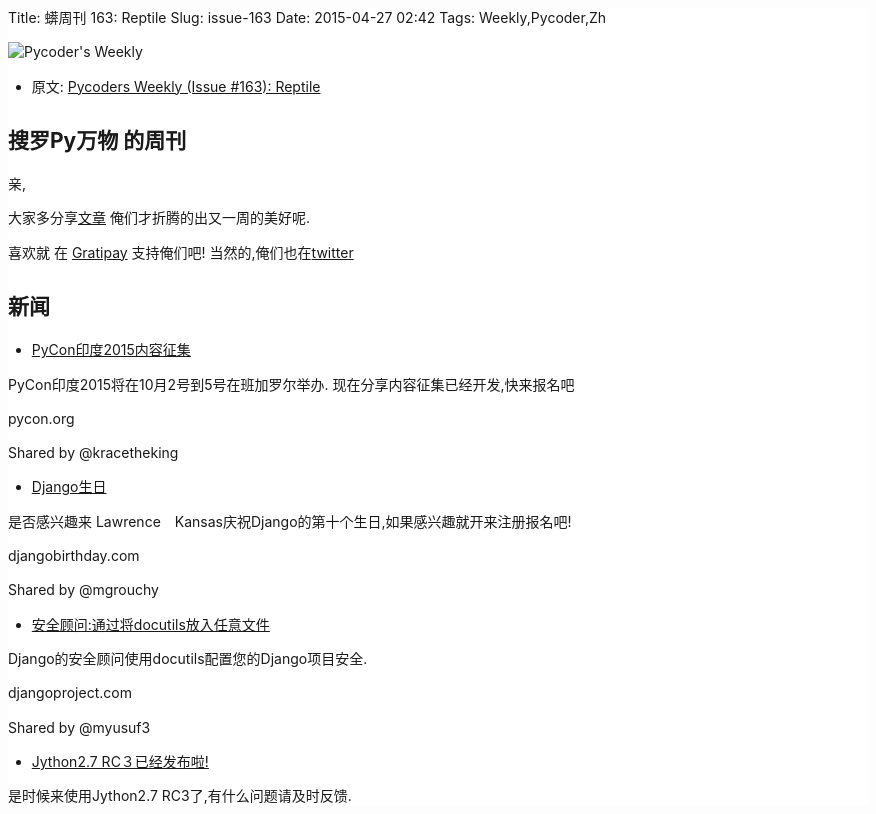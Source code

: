 Title: 蠎周刊 163: Reptile
Slug: issue-163
Date: 2015-04-27 02:42
Tags: Weekly,Pycoder,Zh 


![Pycoder's Weekly](https://gallery.mailchimp.com/9735795484d2e4c204da82a29/images/Image_202014_01_22_20at_2010.45.04_20AM9789bf.png)


- 原文: [Pycoders Weekly (Issue #163): Reptile](http://us4.campaign-archive1.com/?u=9735795484d2e4c204da82a29&id=b7fdecf11e&e=889f3f6a05)

##  搜罗Py万物 的周刊

亲,



大家多分享[文章](http://pycoders.com/submissions/) 
俺们才折腾的出又一周的美好呢.

喜欢就
在 [Gratipay](https://www.gratipay.com/PycodersWeekly)
支持俺们吧!
当然的,俺们也在[twitter](http://www.twitter.com/pycoders)


## 新闻

- [PyCon印度2015内容征集](https://in.pycon.org/cfp/pycon-india-2015/proposals/)  

PyCon印度2015将在10月2号到5号在班加罗尔举办. 现在分享内容征集已经开发,快来报名吧　　

pycon.org

Shared by @kracetheking
 

- [Django生日](https://djangobirthday.com/)  

是否感兴趣来 Lawrence　Kansas庆祝Django的第十个生日,如果感兴趣就开来注册报名吧!

djangobirthday.com

Shared by @mgrouchy
 

- [安全顾问:通过将docutils放入任意文件](https://www.djangoproject.com/weblog/2015/apr/21/docutils-security-advisory/)

Django的安全顾问使用docutils配置您的Django项目安全. 

djangoproject.com

Shared by @myusuf3
 

- [Jython2.7 RC３已经发布啦!](http://fwierzbicki.blogspot.ca/2015/04/jython-27-release-candidate-3-available.html)

是时候来使用Jython2.7 RC3了,有什么问题请及时反馈. 
